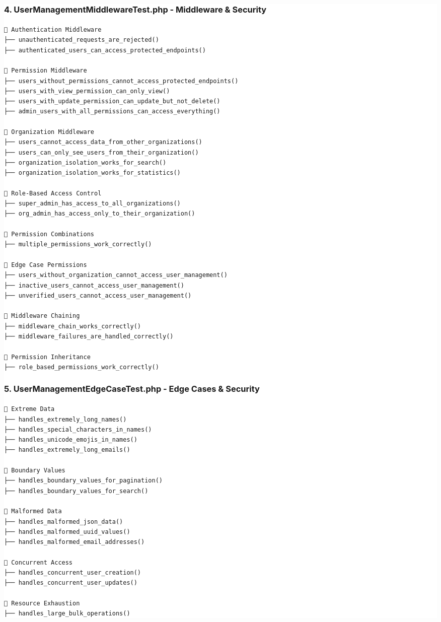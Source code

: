 ### **4. UserManagementMiddlewareTest.php** - Middleware & Security
```
📁 Authentication Middleware
├── unauthenticated_requests_are_rejected()
├── authenticated_users_can_access_protected_endpoints()

📁 Permission Middleware
├── users_without_permissions_cannot_access_protected_endpoints()
├── users_with_view_permission_can_only_view()
├── users_with_update_permission_can_update_but_not_delete()
├── admin_users_with_all_permissions_can_access_everything()

📁 Organization Middleware
├── users_cannot_access_data_from_other_organizations()
├── users_can_only_see_users_from_their_organization()
├── organization_isolation_works_for_search()
├── organization_isolation_works_for_statistics()

📁 Role-Based Access Control
├── super_admin_has_access_to_all_organizations()
├── org_admin_has_access_only_to_their_organization()

📁 Permission Combinations
├── multiple_permissions_work_correctly()

📁 Edge Case Permissions
├── users_without_organization_cannot_access_user_management()
├── inactive_users_cannot_access_user_management()
├── unverified_users_cannot_access_user_management()

📁 Middleware Chaining
├── middleware_chain_works_correctly()
├── middleware_failures_are_handled_correctly()

📁 Permission Inheritance
├── role_based_permissions_work_correctly()
```

### **5. UserManagementEdgeCaseTest.php** - Edge Cases & Security
```
📁 Extreme Data
├── handles_extremely_long_names()
├── handles_special_characters_in_names()
├── handles_unicode_emojis_in_names()
├── handles_extremely_long_emails()

📁 Boundary Values
├── handles_boundary_values_for_pagination()
├── handles_boundary_values_for_search()

📁 Malformed Data
├── handles_malformed_json_data()
├── handles_malformed_uuid_values()
├── handles_malformed_email_addresses()

📁 Concurrent Access
├── handles_concurrent_user_creation()
├── handles_concurrent_user_updates()

📁 Resource Exhaustion
├── handles_large_bulk_operations()
```